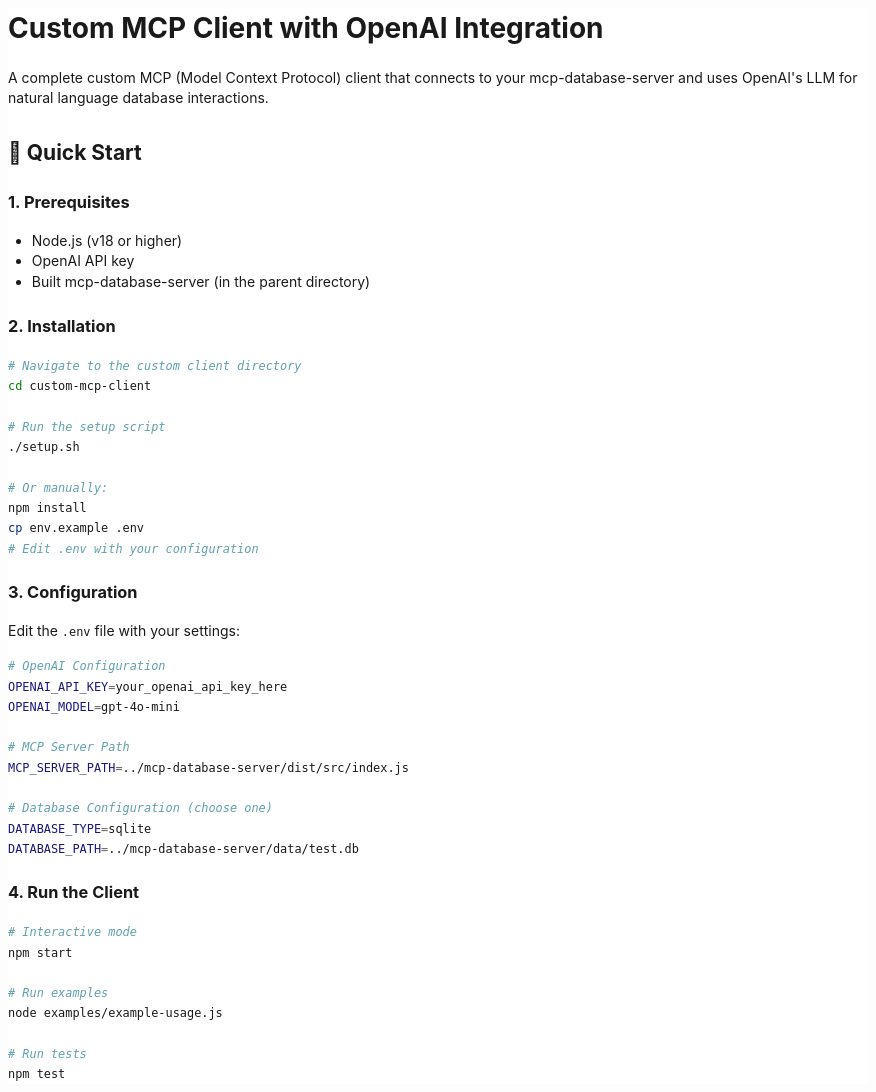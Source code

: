 # Custom MCP Client with OpenAI Integration

A complete custom MCP (Model Context Protocol) client that connects to your mcp-database-server and uses OpenAI's LLM for natural language database interactions.

## 🚀 Quick Start

### 1. Prerequisites

- Node.js (v18 or higher)
- OpenAI API key
- Built mcp-database-server (in the parent directory)

### 2. Installation

```bash
# Navigate to the custom client directory
cd custom-mcp-client

# Run the setup script
./setup.sh

# Or manually:
npm install
cp env.example .env
# Edit .env with your configuration
```

### 3. Configuration

Edit the `.env` file with your settings:

```bash
# OpenAI Configuration
OPENAI_API_KEY=your_openai_api_key_here
OPENAI_MODEL=gpt-4o-mini

# MCP Server Path
MCP_SERVER_PATH=../mcp-database-server/dist/src/index.js

# Database Configuration (choose one)
DATABASE_TYPE=sqlite
DATABASE_PATH=../mcp-database-server/data/test.db
```

### 4. Run the Client

```bash
# Interactive mode
npm start

# Run examples
node examples/example-usage.js

# Run tests
npm test
```
